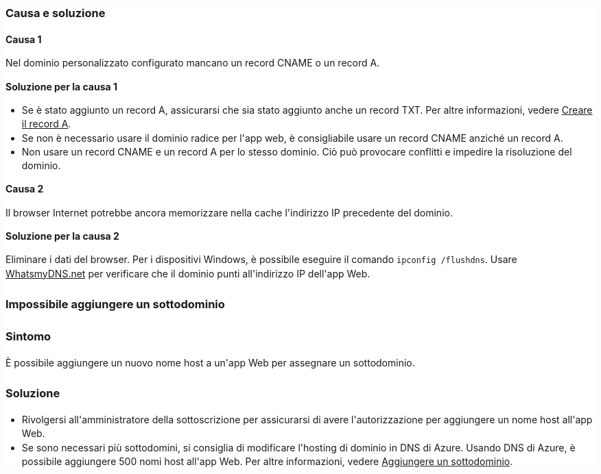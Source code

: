
### <a name="cause-and-solution"></a>Causa e soluzione

**Causa 1** 

Nel dominio personalizzato configurato mancano un record CNAME o un record A. 

**Soluzione per la causa 1**

- Se è stato aggiunto un record A, assicurarsi che sia stato aggiunto anche un record TXT. Per altre informazioni, vedere [Creare il record A](./app-service-web-tutorial-custom-domain.md#create-the-a-record).
- Se non è necessario usare il dominio radice per l'app web, è consigliabile usare un record CNAME anziché un record A.
- Non usare un record CNAME e un record A per lo stesso dominio. Ciò può provocare conflitti e impedire la risoluzione del dominio. 

**Causa 2** 

Il browser Internet potrebbe ancora memorizzare nella cache l'indirizzo IP precedente del dominio. 

**Soluzione per la causa 2**

Eliminare i dati del browser. Per i dispositivi Windows, è possibile eseguire il comando `ipconfig /flushdns`. Usare [WhatsmyDNS.net](https://www.whatsmydns.net/) per verificare che il dominio punti all'indirizzo IP dell'app Web. 

### <a name="unable-to-add-subdomain"></a>Impossibile aggiungere un sottodominio 

### <a name="symptom"></a>Sintomo

È possibile aggiungere un nuovo nome host a un'app Web per assegnare un sottodominio.

### <a name="solution"></a>Soluzione

- Rivolgersi all'amministratore della sottoscrizione per assicurarsi di avere l'autorizzazione per aggiungere un nome host all'app Web.
- Se sono necessari più sottodomini, si consiglia di modificare l'hosting di dominio in DNS di Azure. Usando DNS di Azure, è possibile aggiungere 500 nomi host all'app Web. Per altre informazioni, vedere [Aggiungere un sottodominio](https://blogs.msdn.microsoft.com/waws/2014/10/01/mapping-a-custom-subdomain-to-an-azure-website/).











 


















